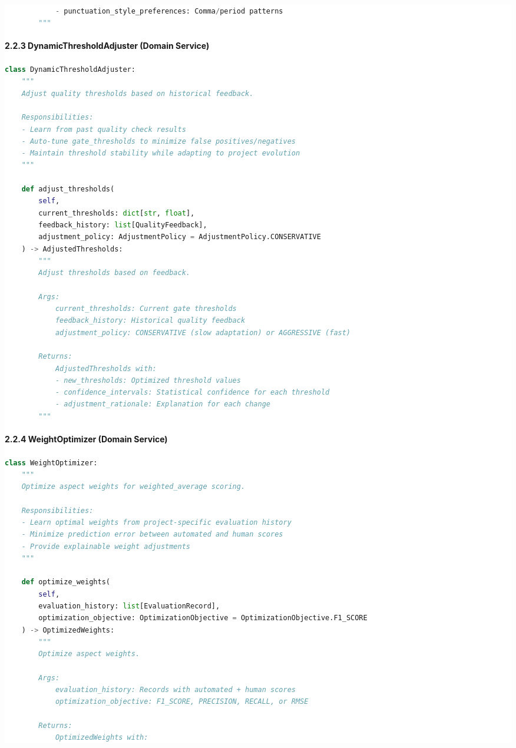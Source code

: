 ```python
            - punctuation_style_preferences: Comma/period patterns
        """
```

#### 2.2.3 DynamicThresholdAdjuster (Domain Service)
```python
class DynamicThresholdAdjuster:
    """
    Adjust quality thresholds based on historical feedback.

    Responsibilities:
    - Learn from past quality check results
    - Auto-tune gate_thresholds to minimize false positives/negatives
    - Maintain threshold stability while adapting to project evolution
    """

    def adjust_thresholds(
        self,
        current_thresholds: dict[str, float],
        feedback_history: list[QualityFeedback],
        adjustment_policy: AdjustmentPolicy = AdjustmentPolicy.CONSERVATIVE
    ) -> AdjustedThresholds:
        """
        Adjust thresholds based on feedback.

        Args:
            current_thresholds: Current gate thresholds
            feedback_history: Historical quality feedback
            adjustment_policy: CONSERVATIVE (slow adaptation) or AGGRESSIVE (fast)

        Returns:
            AdjustedThresholds with:
            - new_thresholds: Optimized threshold values
            - confidence_intervals: Statistical confidence for each threshold
            - adjustment_rationale: Explanation for each change
        """
```

#### 2.2.4 WeightOptimizer (Domain Service)
```python
class WeightOptimizer:
    """
    Optimize aspect weights for weighted_average scoring.

    Responsibilities:
    - Learn optimal weights from project-specific evaluation history
    - Minimize prediction error between automated and human scores
    - Provide explainable weight adjustments
    """

    def optimize_weights(
        self,
        evaluation_history: list[EvaluationRecord],
        optimization_objective: OptimizationObjective = OptimizationObjective.F1_SCORE
    ) -> OptimizedWeights:
        """
        Optimize aspect weights.

        Args:
            evaluation_history: Records with automated + human scores
            optimization_objective: F1_SCORE, PRECISION, RECALL, or RMSE

        Returns:
            OptimizedWeights with:
```